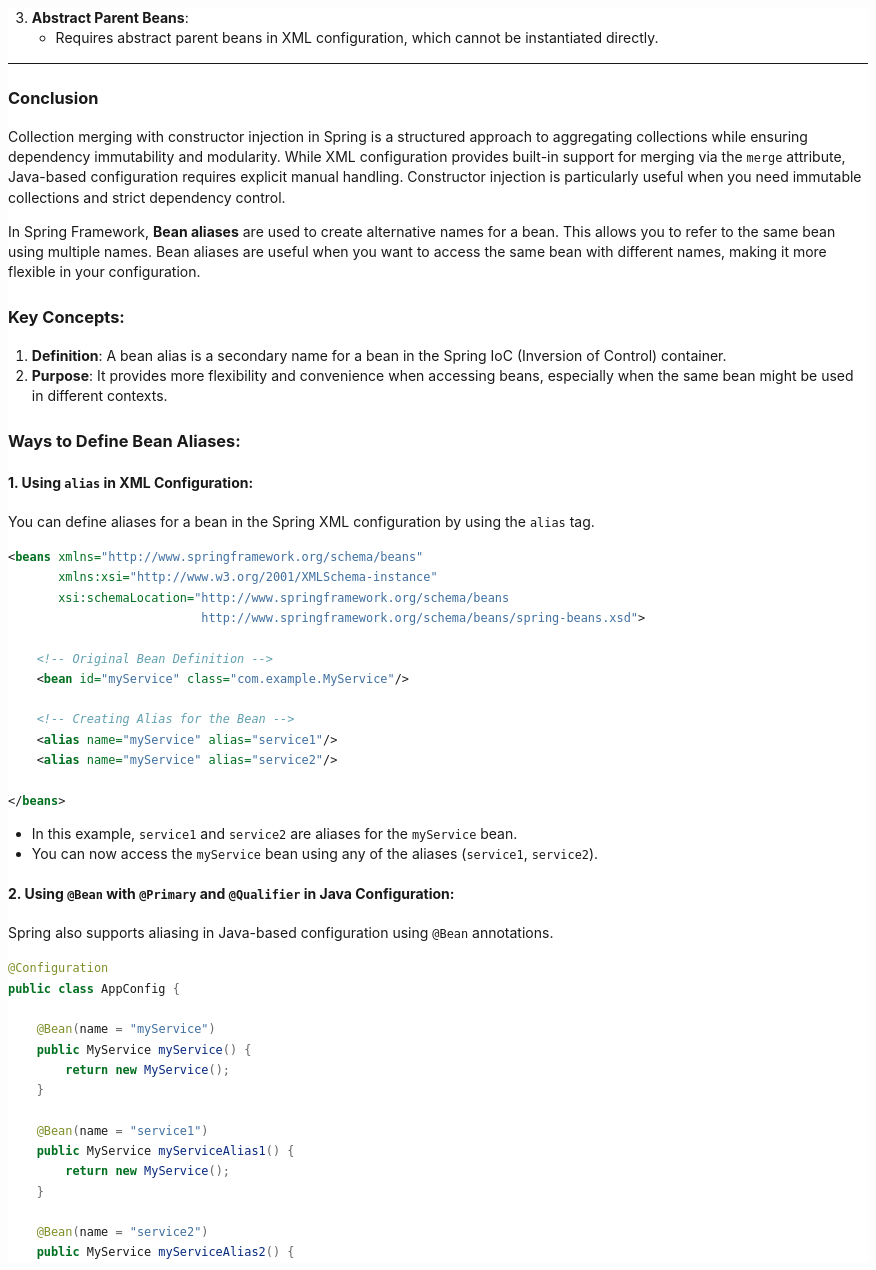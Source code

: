 3. **Abstract Parent Beans**:
   - Requires abstract parent beans in XML configuration, which cannot be instantiated directly.

---

### Conclusion

Collection merging with constructor injection in Spring is a structured approach to aggregating collections while ensuring dependency immutability and modularity. While XML configuration provides built-in support for merging via the `merge` attribute, Java-based configuration requires explicit manual handling. Constructor injection is particularly useful when you need immutable collections and strict dependency control.

In Spring Framework, **Bean aliases** are used to create alternative names for a bean. This allows you to refer to the same bean using multiple names. Bean aliases are useful when you want to access the same bean with different names, making it more flexible in your configuration.

### Key Concepts:
1. **Definition**: A bean alias is a secondary name for a bean in the Spring IoC (Inversion of Control) container.
2. **Purpose**: It provides more flexibility and convenience when accessing beans, especially when the same bean might be used in different contexts.

### Ways to Define Bean Aliases:

#### 1. Using `alias` in XML Configuration:
You can define aliases for a bean in the Spring XML configuration by using the `alias` tag.

```xml
<beans xmlns="http://www.springframework.org/schema/beans"
       xmlns:xsi="http://www.w3.org/2001/XMLSchema-instance"
       xsi:schemaLocation="http://www.springframework.org/schema/beans
                           http://www.springframework.org/schema/beans/spring-beans.xsd">

    <!-- Original Bean Definition -->
    <bean id="myService" class="com.example.MyService"/>

    <!-- Creating Alias for the Bean -->
    <alias name="myService" alias="service1"/>
    <alias name="myService" alias="service2"/>

</beans>
```
- In this example, `service1` and `service2` are aliases for the `myService` bean.
- You can now access the `myService` bean using any of the aliases (`service1`, `service2`).

#### 2. Using `@Bean` with `@Primary` and `@Qualifier` in Java Configuration:
Spring also supports aliasing in Java-based configuration using `@Bean` annotations.

```java
@Configuration
public class AppConfig {

    @Bean(name = "myService")
    public MyService myService() {
        return new MyService();
    }

    @Bean(name = "service1")
    public MyService myServiceAlias1() {
        return new MyService();
    }

    @Bean(name = "service2")
    public MyService myServiceAlias2() {
```